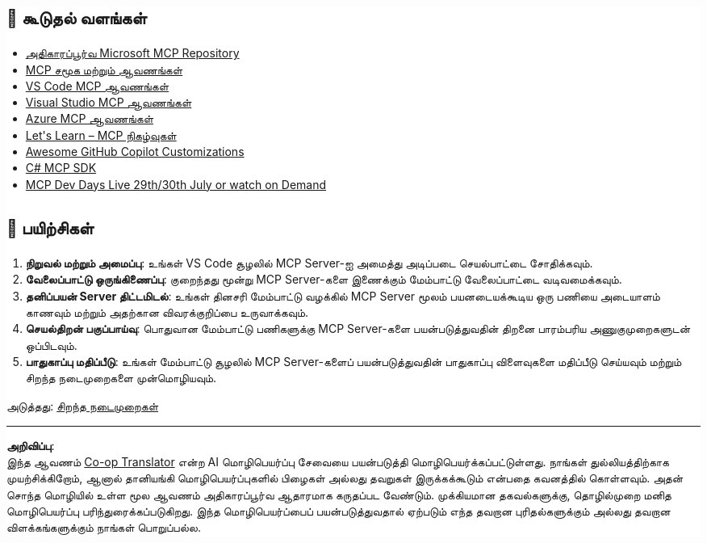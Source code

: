 ## 🔗 கூடுதல் வளங்கள்

- [அதிகாரப்பூர்வ Microsoft MCP Repository](https://github.com/microsoft/mcp)
- [MCP சமூக மற்றும் ஆவணங்கள்](https://modelcontextprotocol.io/introduction)
- [VS Code MCP ஆவணங்கள்](https://code.visualstudio.com/docs/copilot/copilot-mcp)
- [Visual Studio MCP ஆவணங்கள்](https://learn.microsoft.com/visualstudio/ide/mcp-servers)
- [Azure MCP ஆவணங்கள்](https://learn.microsoft.com/azure/developer/azure-mcp-server/)
- [Let's Learn – MCP நிகழ்வுகள்](https://techcommunity.microsoft.com/blog/azuredevcommunityblog/lets-learn---mcp-events-a-beginners-guide-to-the-model-context-protocol/4429023)
- [Awesome GitHub Copilot Customizations](https://github.com/awesome-copilot)
- [C# MCP SDK](https://developer.microsoft.com/blog/microsoft-partners-with-anthropic-to-create-official-c-sdk-for-model-context-protocol)
- [MCP Dev Days Live 29th/30th July or watch on Demand ](https://aka.ms/mcpdevdays)

## 🎯 பயிற்சிகள்

1. **நிறுவல் மற்றும் அமைப்பு**: உங்கள் VS Code சூழலில் MCP Server-ஐ அமைத்து அடிப்படை செயல்பாட்டை சோதிக்கவும்.
2. **வேலைப்பாட்டு ஒருங்கிணைப்பு**: குறைந்தது மூன்று MCP Server-களை இணைக்கும் மேம்பாட்டு வேலைப்பாட்டை வடிவமைக்கவும்.
3. **தனிப்பயன் Server திட்டமிடல்**: உங்கள் தினசரி மேம்பாட்டு வழக்கில் MCP Server மூலம் பயனடையக்கூடிய ஒரு பணியை அடையாளம் காணவும் மற்றும் அதற்கான விவரக்குறிப்பை உருவாக்கவும்.
4. **செயல்திறன் பகுப்பாய்வு**: பொதுவான மேம்பாட்டு பணிகளுக்கு MCP Server-களை பயன்படுத்துவதின் திறனை பாரம்பரிய அணுகுமுறைகளுடன் ஒப்பிடவும்.
5. **பாதுகாப்பு மதிப்பீடு**: உங்கள் மேம்பாட்டு சூழலில் MCP Server-களைப் பயன்படுத்துவதின் பாதுகாப்பு விளைவுகளை மதிப்பீடு செய்யவும் மற்றும் சிறந்த நடைமுறைகளை முன்மொழியவும்.


அடுத்தது: [சிறந்த நடைமுறைகள்](../08-BestPractices/README.md)

---

**அறிவிப்பு**:  
இந்த ஆவணம் [Co-op Translator](https://github.com/Azure/co-op-translator) என்ற AI மொழிபெயர்ப்பு சேவையை பயன்படுத்தி மொழிபெயர்க்கப்பட்டுள்ளது. நாங்கள் துல்லியத்திற்காக முயற்சிக்கிறோம், ஆனால் தானியங்கி மொழிபெயர்ப்புகளில் பிழைகள் அல்லது தவறுகள் இருக்கக்கூடும் என்பதை கவனத்தில் கொள்ளவும். அதன் சொந்த மொழியில் உள்ள மூல ஆவணம் அதிகாரப்பூர்வ ஆதாரமாக கருதப்பட வேண்டும். முக்கியமான தகவல்களுக்கு, தொழில்முறை மனித மொழிபெயர்ப்பு பரிந்துரைக்கப்படுகிறது. இந்த மொழிபெயர்ப்பைப் பயன்படுத்துவதால் ஏற்படும் எந்த தவறான புரிதல்களுக்கும் அல்லது தவறான விளக்கங்களுக்கும் நாங்கள் பொறுப்பல்ல.
